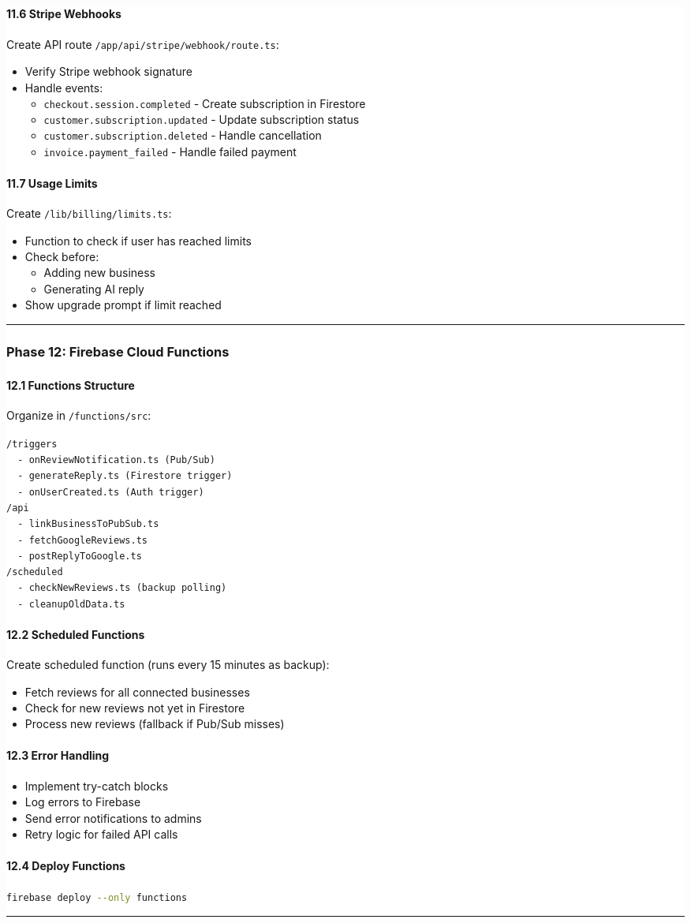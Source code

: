 #### 11.6 Stripe Webhooks
Create API route `/app/api/stripe/webhook/route.ts`:
- Verify Stripe webhook signature
- Handle events:
  - `checkout.session.completed` - Create subscription in Firestore
  - `customer.subscription.updated` - Update subscription status
  - `customer.subscription.deleted` - Handle cancellation
  - `invoice.payment_failed` - Handle failed payment

#### 11.7 Usage Limits
Create `/lib/billing/limits.ts`:
- Function to check if user has reached limits
- Check before:
  - Adding new business
  - Generating AI reply
- Show upgrade prompt if limit reached

---

### Phase 12: Firebase Cloud Functions

#### 12.1 Functions Structure
Organize in `/functions/src`:
```
/triggers
  - onReviewNotification.ts (Pub/Sub)
  - generateReply.ts (Firestore trigger)
  - onUserCreated.ts (Auth trigger)
/api
  - linkBusinessToPubSub.ts
  - fetchGoogleReviews.ts
  - postReplyToGoogle.ts
/scheduled
  - checkNewReviews.ts (backup polling)
  - cleanupOldData.ts
```

#### 12.2 Scheduled Functions
Create scheduled function (runs every 15 minutes as backup):
- Fetch reviews for all connected businesses
- Check for new reviews not yet in Firestore
- Process new reviews (fallback if Pub/Sub misses)

#### 12.3 Error Handling
- Implement try-catch blocks
- Log errors to Firebase
- Send error notifications to admins
- Retry logic for failed API calls

#### 12.4 Deploy Functions
```bash
firebase deploy --only functions
```

---